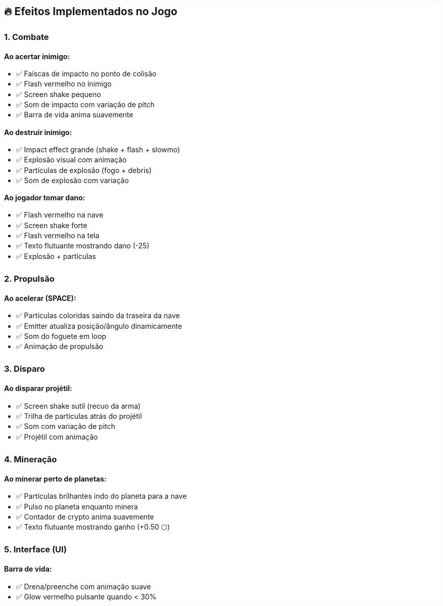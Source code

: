 ## 🔥 Efeitos Implementados no Jogo

### 1. **Combate**

**Ao acertar inimigo:**
- ✅ Faíscas de impacto no ponto de colisão
- ✅ Flash vermelho no inimigo
- ✅ Screen shake pequeno
- ✅ Som de impacto com variação de pitch
- ✅ Barra de vida anima suavemente

**Ao destruir inimigo:**
- ✅ Impact effect grande (shake + flash + slowmo)
- ✅ Explosão visual com animação
- ✅ Partículas de explosão (fogo + debris)
- ✅ Som de explosão com variação

**Ao jogador tomar dano:**
- ✅ Flash vermelho na nave
- ✅ Screen shake forte
- ✅ Flash vermelho na tela
- ✅ Texto flutuante mostrando dano (-25)
- ✅ Explosão + partículas

### 2. **Propulsão**

**Ao acelerar (SPACE):**
- ✅ Partículas coloridas saindo da traseira da nave
- ✅ Emitter atualiza posição/ângulo dinamicamente
- ✅ Som do foguete em loop
- ✅ Animação de propulsão

### 3. **Disparo**

**Ao disparar projétil:**
- ✅ Screen shake sutil (recuo da arma)
- ✅ Trilha de partículas atrás do projétil
- ✅ Som com variação de pitch
- ✅ Projétil com animação

### 4. **Mineração**

**Ao minerar perto de planetas:**
- ✅ Partículas brilhantes indo do planeta para a nave
- ✅ Pulso no planeta enquanto minera
- ✅ Contador de crypto anima suavemente
- ✅ Texto flutuante mostrando ganho (+0.50 ⬡)

### 5. **Interface (UI)**

**Barra de vida:**
- ✅ Drena/preenche com animação suave
- ✅ Glow vermelho pulsante quando < 30%
